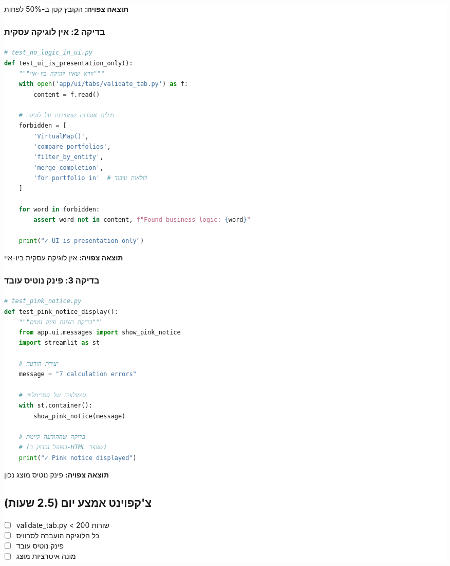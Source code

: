 **תוצאה צפויה:** הקובץ קטן ב-50% לפחות

### בדיקה 2: אין לוגיקה עסקית
```python
# test_no_logic_in_ui.py
def test_ui_is_presentation_only():
    """וודא שאין לוגיקה ביו-איי"""
    with open('app/ui/tabs/validate_tab.py') as f:
        content = f.read()
        
    # מילים אסורות שמעידות על לוגיקה
    forbidden = [
        'VirtualMap()',
        'compare_portfolios',
        'filter_by_entity',
        'merge_completion',
        'for portfolio in'  # לולאות עיבוד
    ]
    
    for word in forbidden:
        assert word not in content, f"Found business logic: {word}"
    
    print("✓ UI is presentation only")
```

**תוצאה צפויה:** אין לוגיקה עסקית ביו-איי

### בדיקה 3: פינק נוטיס עובד
```python
# test_pink_notice.py
def test_pink_notice_display():
    """בדיקת תצוגת פינק נוטיס"""
    from app.ui.messages import show_pink_notice
    import streamlit as st
    
    # יצירת הודעה
    message = "7 calculation errors"
    
    # סימולציה של סטרימליט
    with st.container():
        show_pink_notice(message)
    
    # בדיקה שההודעה קיימת
    # (בפועל נבדוק ב-HTML שנוצר)
    print("✓ Pink notice displayed")
```

**תוצאה צפויה:** פינק נוטיס מוצג נכון

## צ'קפוינט אמצע יום (2.5 שעות)
- [ ] validate_tab.py < 200 שורות
- [ ] כל הלוגיקה הועברה לסרוויס
- [ ] פינק נוטיס עובד
- [ ] מונה איטרציות מוצג
